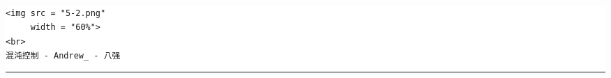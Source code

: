     <img src = "5-2.png"
         width = "60%">
    <br>
    混沌控制 - Andrew_ - 八强
</center>

---

<center>